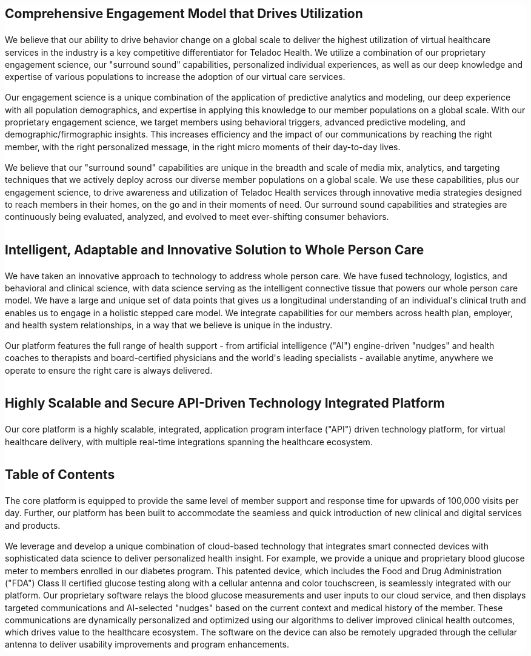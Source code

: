 ## Comprehensive Engagement Model that Drives Utilization

We believe that our ability to drive behavior change on a global scale to deliver the highest utilization of virtual healthcare services in the industry is a key competitive differentiator for Teladoc Health. We utilize a combination of our proprietary engagement science, our "surround sound" capabilities, personalized individual experiences, as well as our deep knowledge and expertise of various populations to increase the adoption of our virtual care services.

Our engagement science is a unique combination of the application of predictive analytics and modeling, our deep experience with all population demographics, and expertise in applying this knowledge to our member populations on a global scale. With our proprietary engagement science, we target members using behavioral triggers, advanced predictive modeling, and demographic/firmographic insights. This increases efficiency and the impact of our communications by reaching the right member, with the right personalized message, in the right micro moments of their day-to-day lives.

We believe that our "surround sound" capabilities are unique in the breadth and scale of media mix, analytics, and targeting techniques that we actively deploy across our diverse member populations on a global scale. We use these capabilities, plus our engagement science, to drive awareness and utilization of Teladoc Health services through innovative media strategies designed to reach members in their homes, on the go and in their moments of need. Our surround sound capabilities and strategies are continuously being evaluated, analyzed, and evolved to meet ever-shifting consumer behaviors.

## Intelligent, Adaptable and Innovative Solution to Whole Person Care

We have taken an innovative approach to technology to address whole person care. We have fused technology, logistics, and behavioral and clinical science, with data science serving as the intelligent connective tissue that powers our whole person care model. We have a large and unique set of data points that gives us a longitudinal understanding of an individual's clinical truth and enables us to engage in a holistic stepped care model. We integrate capabilities for our members across health plan, employer, and health system relationships, in a way that we believe is unique in the industry.

Our platform features the full range of health support - from artificial intelligence ("AI") engine-driven "nudges" and health coaches to therapists and board-certified physicians and the world's leading specialists - available anytime, anywhere we operate to ensure the right care is always delivered.

## Highly Scalable and Secure API-Driven Technology Integrated Platform

Our core platform is a highly scalable, integrated, application program interface ("API") driven technology platform, for virtual healthcare delivery, with multiple real-time integrations spanning the healthcare ecosystem.

## Table of Contents

The core platform is equipped to provide the same level of member support and response time for upwards of 100,000 visits per day. Further, our platform has been built to accommodate the seamless and quick introduction of new clinical and digital services and products.

We leverage and develop a unique combination of cloud-based technology that integrates smart connected devices with sophisticated data science to deliver personalized health insight. For example, we provide a unique and proprietary blood glucose meter to members enrolled in our diabetes program. This patented device, which includes the Food and Drug Administration ("FDA") Class II certified glucose testing along with a cellular antenna and color touchscreen, is seamlessly integrated with our platform. Our proprietary software relays the blood glucose measurements and user inputs to our cloud service, and then displays targeted communications and AI-selected "nudges" based on the current context and medical history of the member. These communications are dynamically personalized and optimized using our algorithms to deliver improved clinical health outcomes, which drives value to the healthcare ecosystem. The software on the device can also be remotely upgraded through the cellular antenna to deliver usability improvements and program enhancements.
